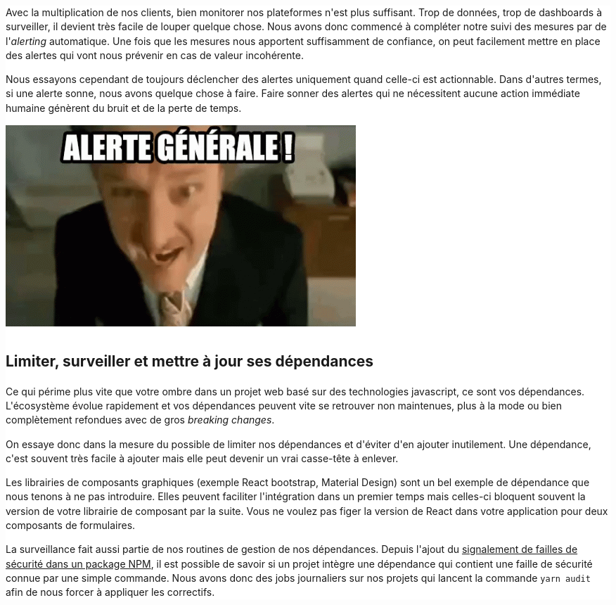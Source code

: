 Avec la multiplication de nos clients, bien monitorer nos plateformes n'est plus suffisant.
Trop de données, trop de dashboards à surveiller, il devient très facile de louper quelque chose.
Nous avons donc commencé à compléter notre suivi des mesures par de l'_alerting_ automatique.
Une fois que les mesures nous apportent suffisamment de confiance, on peut facilement mettre en place des alertes qui vont nous prévenir en cas de valeur incohérente.

Nous essayons cependant de toujours déclencher des alertes uniquement quand celle-ci est actionnable.
Dans d'autres termes, si une alerte sonne, nous avons quelque chose à faire.
Faire sonner des alertes qui ne nécessitent aucune action immédiate humaine génèrent du bruit et de la perte de temps.

![alerte générale](./alerte-taxi.gif)

## Limiter, surveiller et mettre à jour ses dépendances

Ce qui périme plus vite que votre ombre dans un projet web basé sur des technologies javascript, ce sont vos dépendances.
L'écosystème évolue rapidement et vos dépendances peuvent vite se retrouver non maintenues, plus à la mode ou bien complètement refondues avec de gros _breaking changes_.

On essaye donc dans la mesure du possible de limiter nos dépendances et d'éviter d'en ajouter inutilement.
Une dépendance, c'est souvent très facile à ajouter mais elle peut devenir un vrai casse-tête à enlever.

Les librairies de composants graphiques (exemple React bootstrap, Material Design) sont un bel exemple de dépendance que nous tenons à ne pas introduire.
Elles peuvent faciliter l'intégration dans un premier temps mais celles-ci bloquent souvent la version de votre librairie de composant par la suite.
Vous ne voulez pas figer la version de React dans votre application pour deux composants de formulaires.

La surveillance fait aussi partie de nos routines de gestion de nos dépendances.
Depuis l'ajout du [signalement de failles de sécurité dans un package NPM](https://docs.npmjs.com/auditing-package-dependencies-for-security-vulnerabilities), il est possible de savoir si un projet intègre une dépendance qui contient une faille de sécurité connue par une simple commande.
Nous avons donc des jobs journaliers sur nos projets qui lancent la commande `yarn audit` afin de nous forcer à appliquer les correctifs.
